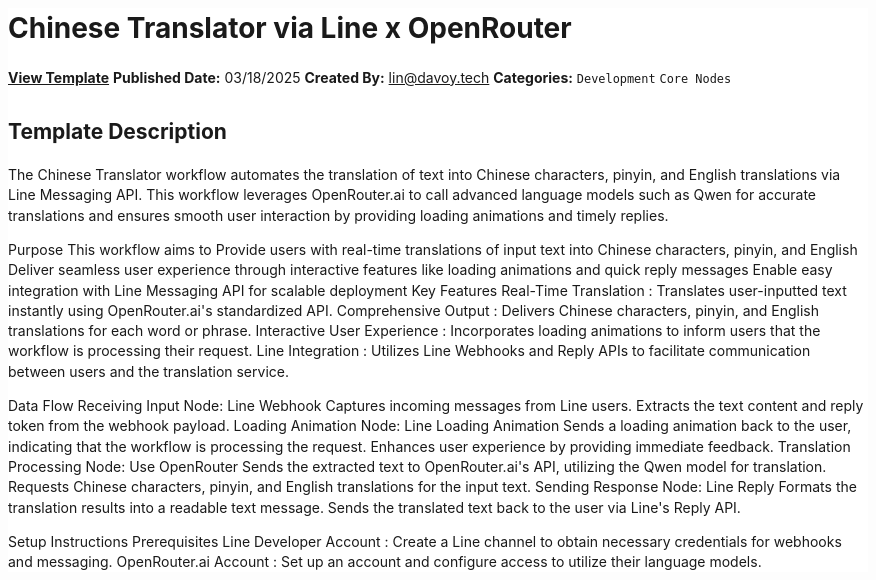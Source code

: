# Chinese Translator via Line x OpenRouter

**[View Template](https://n8n.io/workflows/3207-/)**  **Published Date:** 03/18/2025  **Created By:** lin@davoy.tech  **Categories:** `Development` `Core Nodes`  

## Template Description

The Chinese Translator workflow automates the translation of text into Chinese characters, pinyin, and English translations via Line Messaging API. This workflow leverages OpenRouter.ai to call advanced language models such as Qwen for accurate translations and ensures smooth user interaction by providing loading animations and timely replies.

Purpose
This workflow aims to 
Provide users with real-time translations of input text into Chinese characters, pinyin, and English
Deliver seamless user experience through interactive features like loading animations and quick reply messages
Enable easy integration with Line Messaging API for scalable deployment
Key Features
Real-Time Translation : Translates user-inputted text instantly using OpenRouter.ai's standardized API.
Comprehensive Output : Delivers Chinese characters, pinyin, and English translations for each word or phrase.
Interactive User Experience : Incorporates loading animations to inform users that the workflow is processing their request.
Line Integration : Utilizes Line Webhooks and Reply APIs to facilitate communication between users and the translation service.

Data Flow
Receiving Input
Node: Line Webhook
Captures incoming messages from Line users.
Extracts the text content and reply token from the webhook payload.
Loading Animation
Node: Line Loading Animation
Sends a loading animation back to the user, indicating that the workflow is processing the request.
Enhances user experience by providing immediate feedback.
Translation Processing
Node: Use OpenRouter
Sends the extracted text to OpenRouter.ai's API, utilizing the Qwen model for translation.
Requests Chinese characters, pinyin, and English translations for the input text.
Sending Response
Node: Line Reply
Formats the translation results into a readable text message.
Sends the translated text back to the user via Line's Reply API.

Setup Instructions
Prerequisites
Line Developer Account : Create a Line channel to obtain necessary credentials for webhooks and messaging.
OpenRouter.ai Account : Set up an account and configure access to utilize their language models.
